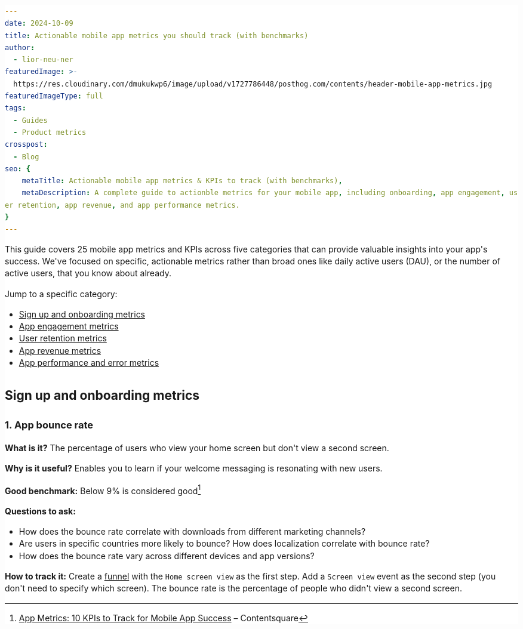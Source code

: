 ```yaml
---
date: 2024-10-09
title: Actionable mobile app metrics you should track (with benchmarks)
author:
  - lior-neu-ner
featuredImage: >-
  https://res.cloudinary.com/dmukukwp6/image/upload/v1727786448/posthog.com/contents/header-mobile-app-metrics.jpg
featuredImageType: full
tags:
  - Guides
  - Product metrics
crosspost:
  - Blog
seo: {
    metaTitle: Actionable mobile app metrics & KPIs to track (with benchmarks),
    metaDescription: A complete guide to actionble metrics for your mobile app, including onboarding, app engagement, user retention, app revenue, and app performance metrics.
}
---
```


This guide covers 25 mobile app metrics and KPIs across five categories that can provide valuable insights into your app's success. We've focused on specific, actionable metrics rather than broad ones like daily active users (DAU), or the number of active users, that you know about already.

Jump to a specific category:
- [Sign up and onboarding metrics](#sign-up-and-onboarding-metrics)
- [App engagement metrics](#app-engagement-metrics)
- [User retention metrics](#user-retention-metrics)
- [App revenue metrics](#revenue-metrics)
- [App performance and error metrics](#performance-and-error-metrics)

## Sign up and onboarding metrics

### 1. App bounce rate

**What is it?** The percentage of users who view your home screen but don't view a second screen.

**Why is it useful?** Enables you to learn if your welcome messaging is resonating with new users.

**Good benchmark:** Below 9% is considered good[^1]

**Questions to ask:**
- How does the bounce rate correlate with downloads from different marketing channels?
- Are users in specific countries more likely to bounce? How does localization correlate with bounce rate?
- How does the bounce rate vary across different devices and app versions?

**How to track it:** Create a [funnel](/docs/product-analytics/funnels) with the `Home screen view` as the first step. Add a `Screen view` event as the second step (you don't need to specify which screen). The bounce rate is the percentage of people who didn't view a second screen.


[^1]: [App Metrics: 10 KPIs to Track for Mobile App Success](https://contentsquare.com/blog/app-metrics/) – Contentsquare
[^2]: [App Activation Rates](https://www.businessofapps.com/data/app-activation-rates/) – Business of Apps
[^3]: [Mobile App Retention Rate – Statistics and Trends](https://www.businessofapps.com/guide/mobile-app-retention/) – Business of Apps
[^4]: [NPS vs CSAT vs CES: Which one should you use?](/product-engineers/nps-vs-csat-vs-ces#what-is-a-good-nps-score-for-saas) – PostHog
[^5]: [In-App Response Rates](https://www.businessofapps.com/data/in-app-response-rates/) – Business of Apps
[^6]: [App Engagement Rates](https://www.businessofapps.com/data/app-engagement-rates/) – Business of Apps
[^7]: [App Retention Benchmarks](https://www.appsflyer.com/resources/reports/app-retention-benchmarks/) – AppsFlyer
[^8]: [App Churn Rates](https://www.businessofapps.com/data/app-churn-rates/) – Business of Apps
[^9]: [App Reactivation Rates](https://www.businessofapps.com/data/app-reactivation-rates/) – Business of Apps
[^10]: [App Retention Rates](https://www.businessofapps.com/data/app-retention-rates/) – Business of Apps
[^11]: [App Refund Rates](https://www.businessofapps.com/data/app-refund-rates/) – Business of Apps
[^12]: [LTV App Rates](https://www.businessofapps.com/data/ltv-app-rates/) – Business of Apps
[^13]: [Just 2% of app installs lead to purchases](https://www.businessinsider.com/just-2-of-app-installs-lead-to-purchases-2017-2?) – Business Insider
[^14]: [App Renewal Rates](https://www.businessofapps.com/data/app-renewal-rates/) – Business of Apps
[^15]: [App Performance Rates](https://www.businessofapps.com/data/app-performance-rates/) – Business of Apps